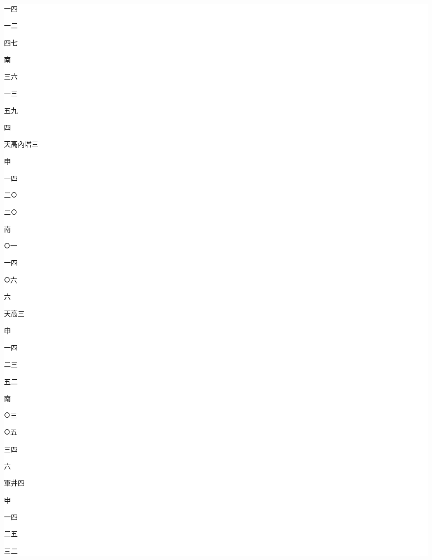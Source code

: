 一四

一二

四七

南

三六

一三

五九

四

天高內增三

申

一四

二○

二○

南

○一

一四

○六

六

天高三

申

一四

二三

五二

南

○三

○五

三四

六

軍井四

申

一四

二五

三二

